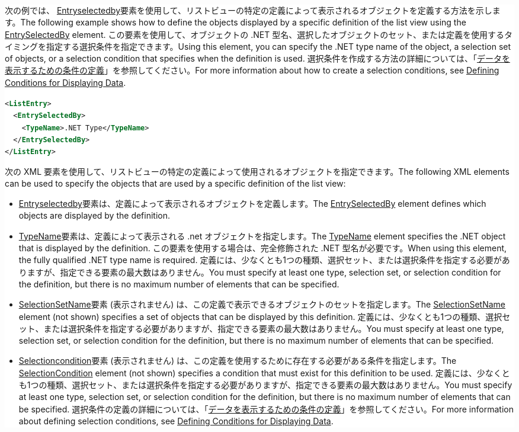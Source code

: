 <span data-ttu-id="cc78e-181">次の例では、 [Entryselectedby](./entryselectedby-element-for-listentry-for-listcontrol-format.md)要素を使用して、リストビューの特定の定義によって表示されるオブジェクトを定義する方法を示します。</span><span class="sxs-lookup"><span data-stu-id="cc78e-181">The following example shows how to define the objects displayed by a specific definition of the list view using the [EntrySelectedBy](./entryselectedby-element-for-listentry-for-listcontrol-format.md) element.</span></span> <span data-ttu-id="cc78e-182">この要素を使用して、オブジェクトの .NET 型名、選択したオブジェクトのセット、または定義を使用するタイミングを指定する選択条件を指定できます。</span><span class="sxs-lookup"><span data-stu-id="cc78e-182">Using this element, you can specify the .NET type name of the object, a selection set of objects, or a selection condition that specifies when the definition is used.</span></span> <span data-ttu-id="cc78e-183">選択条件を作成する方法の詳細については、「[データを表示するための条件の定義](./defining-conditions-for-displaying-data.md)」を参照してください。</span><span class="sxs-lookup"><span data-stu-id="cc78e-183">For more information about how to create a selection conditions, see [Defining Conditions for Displaying Data](./defining-conditions-for-displaying-data.md).</span></span>

```xml
<ListEntry>
  <EntrySelectedBy>
    <TypeName>.NET Type</TypeName>
  </EntrySelectedBy>
</ListEntry>
```

<span data-ttu-id="cc78e-184">次の XML 要素を使用して、リストビューの特定の定義によって使用されるオブジェクトを指定できます。</span><span class="sxs-lookup"><span data-stu-id="cc78e-184">The following XML elements can be used to specify the objects that are used by a specific definition of the list view:</span></span>

- <span data-ttu-id="cc78e-185">[Entryselectedby](./entryselectedby-element-for-listentry-for-listcontrol-format.md)要素は、定義によって表示されるオブジェクトを定義します。</span><span class="sxs-lookup"><span data-stu-id="cc78e-185">The [EntrySelectedBy](./entryselectedby-element-for-listentry-for-listcontrol-format.md) element defines which objects are displayed by the definition.</span></span>

- <span data-ttu-id="cc78e-186">[TypeName](./typename-element-for-entryselectedby-for-listcontrol-format.md)要素は、定義によって表示される .net オブジェクトを指定します。</span><span class="sxs-lookup"><span data-stu-id="cc78e-186">The [TypeName](./typename-element-for-entryselectedby-for-listcontrol-format.md) element specifies the .NET object that is displayed by the definition.</span></span> <span data-ttu-id="cc78e-187">この要素を使用する場合は、完全修飾された .NET 型名が必要です。</span><span class="sxs-lookup"><span data-stu-id="cc78e-187">When using this element, the fully qualified .NET type name is required.</span></span> <span data-ttu-id="cc78e-188">定義には、少なくとも1つの種類、選択セット、または選択条件を指定する必要がありますが、指定できる要素の最大数はありません。</span><span class="sxs-lookup"><span data-stu-id="cc78e-188">You must specify at least one type, selection set, or selection condition for the definition, but there is no maximum number of elements that can be specified.</span></span>

- <span data-ttu-id="cc78e-189">[SelectionSetName](./selectionsetname-element-for-entryselectedby-for-listcontrol-format.md)要素 (表示されません) は、この定義で表示できるオブジェクトのセットを指定します。</span><span class="sxs-lookup"><span data-stu-id="cc78e-189">The [SelectionSetName](./selectionsetname-element-for-entryselectedby-for-listcontrol-format.md) element (not shown) specifies a set of objects that can be displayed by this definition.</span></span> <span data-ttu-id="cc78e-190">定義には、少なくとも1つの種類、選択セット、または選択条件を指定する必要がありますが、指定できる要素の最大数はありません。</span><span class="sxs-lookup"><span data-stu-id="cc78e-190">You must specify at least one type, selection set, or selection condition for the definition, but there is no maximum number of elements that can be specified.</span></span>

- <span data-ttu-id="cc78e-191">[Selectioncondition](./selectioncondition-element-for-entryselectedby-for-listcontrol-format.md)要素 (表示されません) は、この定義を使用するために存在する必要がある条件を指定します。</span><span class="sxs-lookup"><span data-stu-id="cc78e-191">The [SelectionCondition](./selectioncondition-element-for-entryselectedby-for-listcontrol-format.md) element (not shown) specifies a condition that must exist for this definition to be used.</span></span> <span data-ttu-id="cc78e-192">定義には、少なくとも1つの種類、選択セット、または選択条件を指定する必要がありますが、指定できる要素の最大数はありません。</span><span class="sxs-lookup"><span data-stu-id="cc78e-192">You must specify at least one type, selection set, or selection condition for the definition, but there is no maximum number of elements that can be specified.</span></span> <span data-ttu-id="cc78e-193">選択条件の定義の詳細については、「[データを表示するための条件の定義](./defining-conditions-for-displaying-data.md)」を参照してください。</span><span class="sxs-lookup"><span data-stu-id="cc78e-193">For more information about defining selection conditions, see [Defining Conditions for Displaying Data](./defining-conditions-for-displaying-data.md).</span></span>
